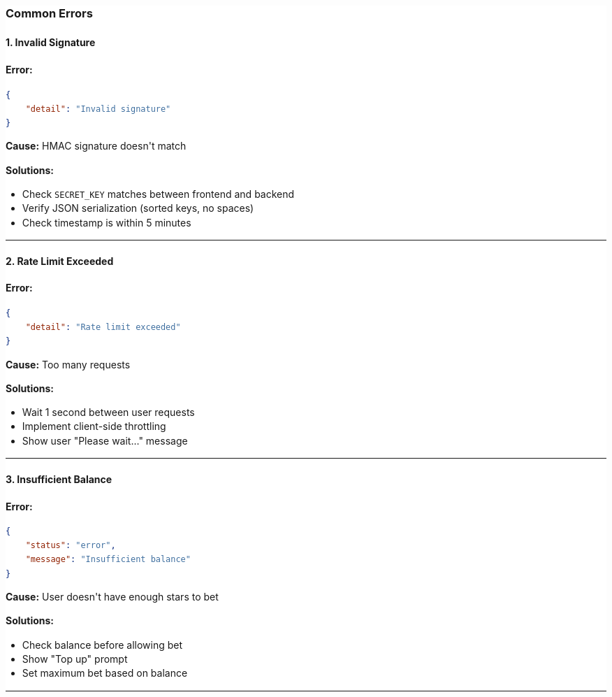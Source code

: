 ### Common Errors

#### 1. Invalid Signature

**Error:**
```json
{
    "detail": "Invalid signature"
}
```

**Cause:** HMAC signature doesn't match

**Solutions:**
- Check `SECRET_KEY` matches between frontend and backend
- Verify JSON serialization (sorted keys, no spaces)
- Check timestamp is within 5 minutes

---

#### 2. Rate Limit Exceeded

**Error:**
```json
{
    "detail": "Rate limit exceeded"
}
```

**Cause:** Too many requests

**Solutions:**
- Wait 1 second between user requests
- Implement client-side throttling
- Show user "Please wait..." message

---

#### 3. Insufficient Balance

**Error:**
```json
{
    "status": "error",
    "message": "Insufficient balance"
}
```

**Cause:** User doesn't have enough stars to bet

**Solutions:**
- Check balance before allowing bet
- Show "Top up" prompt
- Set maximum bet based on balance

---
